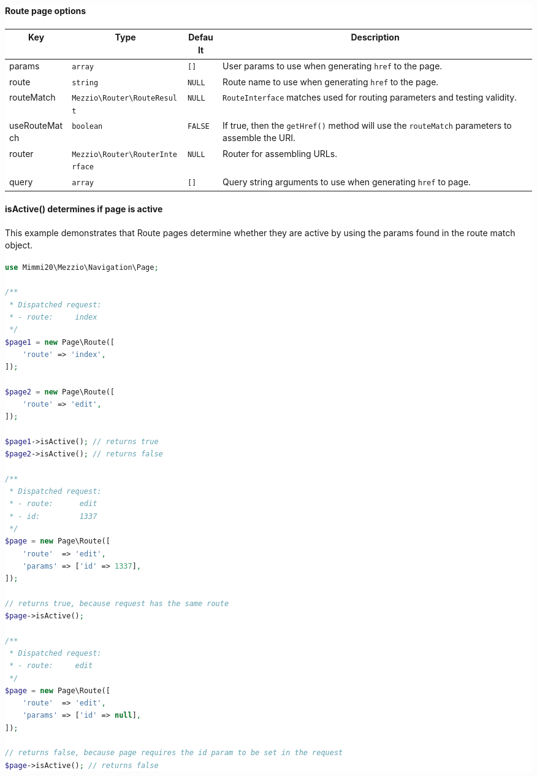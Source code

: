 #### Route page options

| Key           | Type                            | Default | Description                                                                                    |
|---------------|---------------------------------|---------|------------------------------------------------------------------------------------------------|
| params        | `array`                         | `[]`    | User params to use when generating `href` to the page.                                         |
| route         | `string`                        | `NULL`  | Route name to use when generating `href` to the page.                                          |
| routeMatch    | `Mezzio\Router\RouteResult`     | `NULL`  | `RouteInterface` matches used for routing parameters and testing validity.                     |
| useRouteMatch | `boolean`                       | `FALSE` | If true, then the `getHref()` method will use the `routeMatch` parameters to assemble the URI. |
| router        | `Mezzio\Router\RouterInterface` | `NULL`  | Router for assembling URLs.                                                                    |
| query         | `array`                         | `[]`    | Query string arguments to use when generating `href` to page.                                  |

#### isActive() determines if page is active

This example demonstrates that Route pages determine whether they are active by
using the params found in the route match object.

```php
use Mimmi20\Mezzio\Navigation\Page;

/**
 * Dispatched request:
 * - route:     index
 */
$page1 = new Page\Route([
    'route' => 'index',
]);

$page2 = new Page\Route([
    'route' => 'edit',
]);

$page1->isActive(); // returns true
$page2->isActive(); // returns false

/**
 * Dispatched request:
 * - route:      edit
 * - id:         1337
 */
$page = new Page\Route([
    'route'  => 'edit',
    'params' => ['id' => 1337],
]);

// returns true, because request has the same route
$page->isActive();

/**
 * Dispatched request:
 * - route:     edit
 */
$page = new Page\Route([
    'route'  => 'edit',
    'params' => ['id' => null],
]);

// returns false, because page requires the id param to be set in the request
$page->isActive(); // returns false
```
